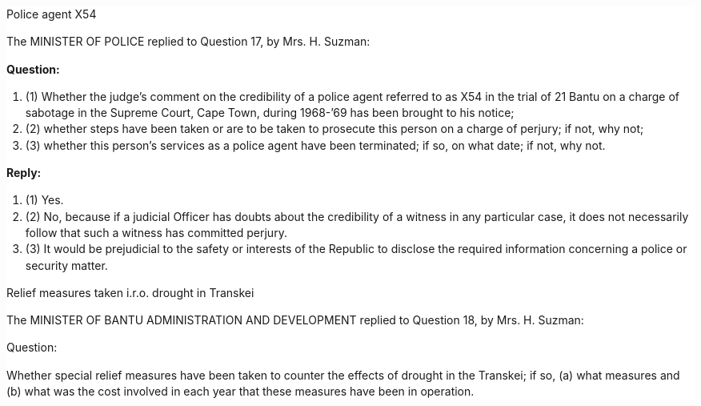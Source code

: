 </ol>

</answer>

</writtenStatements>

<writtenStatements>

<heading>Police agent X54</heading>

<p>The MINISTER OF POLICE replied to Question 17, by Mrs. H. Suzman:</p>

<question by="#suzman" to="#minister_of_police">

<p><b>Question:</b></p>

<ol>

<li>(1) Whether the judge&#x2019;s comment on the credibility of a police agent referred to as X54 in the trial of 21 Bantu on a charge of sabotage in the Supreme Court, Cape Town, during 1968-&#x2019;69 has been brought to his notice;</li>

<li><span class="col_2085-2086" refersTo="page_1057"/>(2) whether steps have been taken or are to be taken to prosecute this person on a charge of perjury; if not, why not;</li>

<li>(3) whether this person&#x2019;s services as a police agent have been terminated; if so, on what date; if not, why not.</li>

</ol>

</question>

<answer by="#minister_of_police" to="#suzman">

<p><b>Reply:</b></p>

<ol>

<li>(1) Yes.</li>

<li>(2) No, because if a judicial Officer has doubts about the credibility of a witness in any particular case, it does not necessarily follow that such a witness has committed perjury.</li>

<li>(3) It would be prejudicial to the safety or interests of the Republic to disclose the required information concerning a police or security matter.</li>

</ol>

</answer>

</writtenStatements>

<writtenStatements>

<heading>Relief measures taken i.r.o. drought in Transkei</heading>

<p>The MINISTER OF BANTU ADMINISTRATION AND DEVELOPMENT replied to Question 18, by Mrs. H. Suzman:</p>

<question by="#suzman" to="#minister_of_bantu_administration_and_development">

<from>Question:</from>

<p>Whether special relief measures have been taken to counter the effects of drought in the Transkei; if so, (a) what measures and (b) what was the cost involved in each year that these measures have been in operation.</p>
